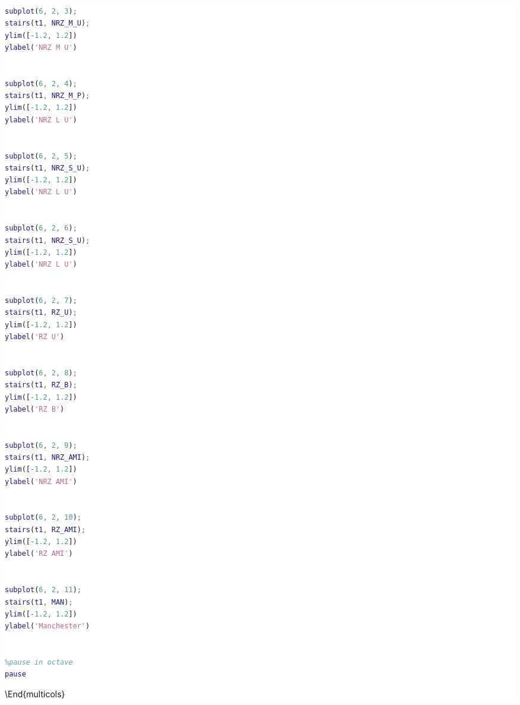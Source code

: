 ```matlab
subplot(6, 2, 3);
stairs(t1, NRZ_M_U);
ylim([-1.2, 1.2])
ylabel('NRZ M U')


subplot(6, 2, 4);
stairs(t1, NRZ_M_P);
ylim([-1.2, 1.2])
ylabel('NRZ L U')


subplot(6, 2, 5);
stairs(t1, NRZ_S_U);
ylim([-1.2, 1.2])
ylabel('NRZ L U')


subplot(6, 2, 6);
stairs(t1, NRZ_S_U);
ylim([-1.2, 1.2])
ylabel('NRZ L U')


subplot(6, 2, 7);
stairs(t1, RZ_U);
ylim([-1.2, 1.2])
ylabel('RZ U')


subplot(6, 2, 8);
stairs(t1, RZ_B);
ylim([-1.2, 1.2])
ylabel('RZ B')


subplot(6, 2, 9);
stairs(t1, NRZ_AMI);
ylim([-1.2, 1.2])
ylabel('NRZ AMI')


subplot(6, 2, 10);
stairs(t1, RZ_AMI);
ylim([-1.2, 1.2])
ylabel('RZ AMI')


subplot(6, 2, 11);
stairs(t1, MAN);
ylim([-1.2, 1.2])
ylabel('Manchester')


%pause in octave
pause
```
\End{multicols}
